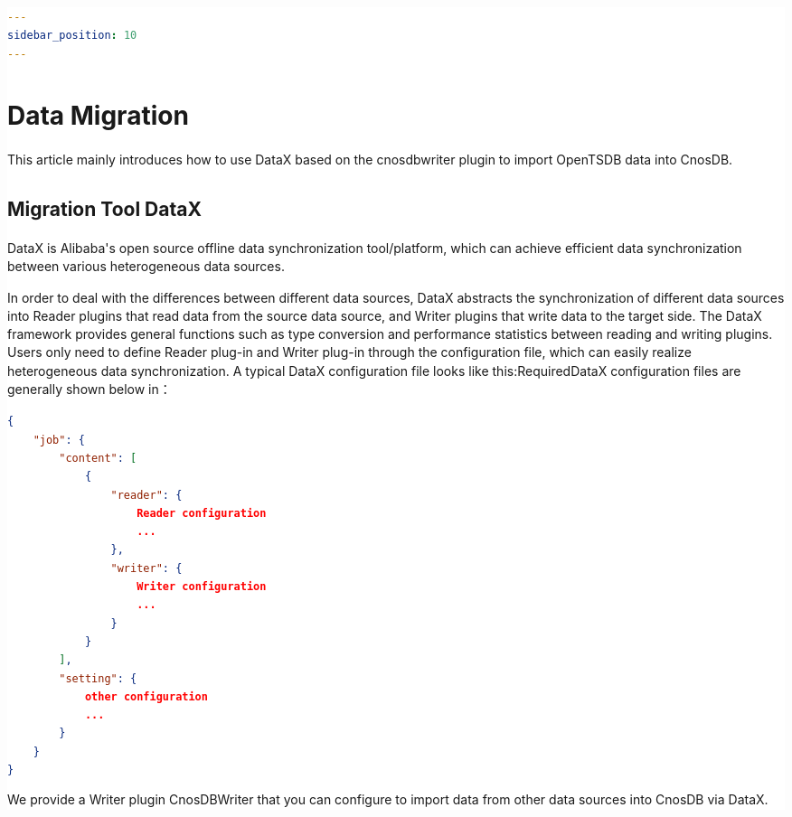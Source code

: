 ```yaml
---
sidebar_position: 10
---
```


# Data Migration

This article mainly introduces how to use DataX based on the cnosdbwriter plugin to import OpenTSDB data into CnosDB.

## Migration Tool DataX

DataX is Alibaba's open source offline data synchronization tool/platform,
which can achieve efficient data synchronization between various heterogeneous data sources.

In order to deal with the differences between different data sources,
DataX abstracts the synchronization of different data sources into Reader plugins
that read data from the source data source,
and Writer plugins that write data to the target side.
The DataX framework provides general functions such as type conversion and performance statistics between reading and writing plugins.
Users only need to define Reader plug-in and Writer plug-in through the configuration file,
which can easily realize heterogeneous data synchronization.
A typical DataX configuration file looks like this:RequiredDataX configuration files are generally shown below in：

```json
{
    "job": {
        "content": [
            {
                "reader": {
                    Reader configuration
                    ...
                },
                "writer": {
                    Writer configuration
                    ...
                }
            }
        ],
        "setting": {
            other configuration
            ...
        }
    }
}
```

We provide a Writer plugin CnosDBWriter that you can configure to import data from other data sources into CnosDB via DataX.
